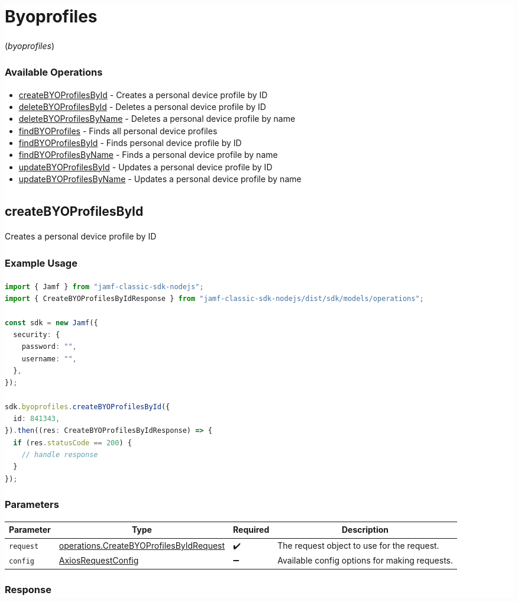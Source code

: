 # Byoprofiles
(*byoprofiles*)

### Available Operations

* [createBYOProfilesById](#createbyoprofilesbyid) - Creates a personal device profile by ID
* [deleteBYOProfilesById](#deletebyoprofilesbyid) - Deletes a personal device profile by ID
* [deleteBYOProfilesByName](#deletebyoprofilesbyname) - Deletes a personal device profile by name
* [findBYOProfiles](#findbyoprofiles) - Finds all personal device profiles
* [findBYOProfilesById](#findbyoprofilesbyid) - Finds personal device profile by ID
* [findBYOProfilesByName](#findbyoprofilesbyname) - Finds a personal device profile by name
* [updateBYOProfilesById](#updatebyoprofilesbyid) - Updates a personal device profile by ID
* [updateBYOProfilesByName](#updatebyoprofilesbyname) - Updates a personal device profile by name

## createBYOProfilesById

Creates a personal device profile by ID

### Example Usage

```typescript
import { Jamf } from "jamf-classic-sdk-nodejs";
import { CreateBYOProfilesByIdResponse } from "jamf-classic-sdk-nodejs/dist/sdk/models/operations";

const sdk = new Jamf({
  security: {
    password: "",
    username: "",
  },
});

sdk.byoprofiles.createBYOProfilesById({
  id: 841343,
}).then((res: CreateBYOProfilesByIdResponse) => {
  if (res.statusCode == 200) {
    // handle response
  }
});
```

### Parameters

| Parameter                                                                                          | Type                                                                                               | Required                                                                                           | Description                                                                                        |
| -------------------------------------------------------------------------------------------------- | -------------------------------------------------------------------------------------------------- | -------------------------------------------------------------------------------------------------- | -------------------------------------------------------------------------------------------------- |
| `request`                                                                                          | [operations.CreateBYOProfilesByIdRequest](../../models/operations/createbyoprofilesbyidrequest.md) | :heavy_check_mark:                                                                                 | The request object to use for the request.                                                         |
| `config`                                                                                           | [AxiosRequestConfig](https://axios-http.com/docs/req_config)                                       | :heavy_minus_sign:                                                                                 | Available config options for making requests.                                                      |


### Response

